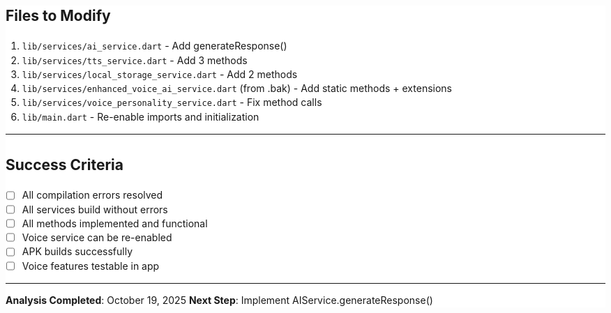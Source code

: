 
## Files to Modify

1. `lib/services/ai_service.dart` - Add generateResponse()
2. `lib/services/tts_service.dart` - Add 3 methods
3. `lib/services/local_storage_service.dart` - Add 2 methods
4. `lib/services/enhanced_voice_ai_service.dart` (from .bak) - Add static methods + extensions
5. `lib/services/voice_personality_service.dart` - Fix method calls
6. `lib/main.dart` - Re-enable imports and initialization

---

## Success Criteria

- [ ] All compilation errors resolved
- [ ] All services build without errors
- [ ] All methods implemented and functional
- [ ] Voice service can be re-enabled
- [ ] APK builds successfully
- [ ] Voice features testable in app

---

**Analysis Completed**: October 19, 2025
**Next Step**: Implement AIService.generateResponse()

